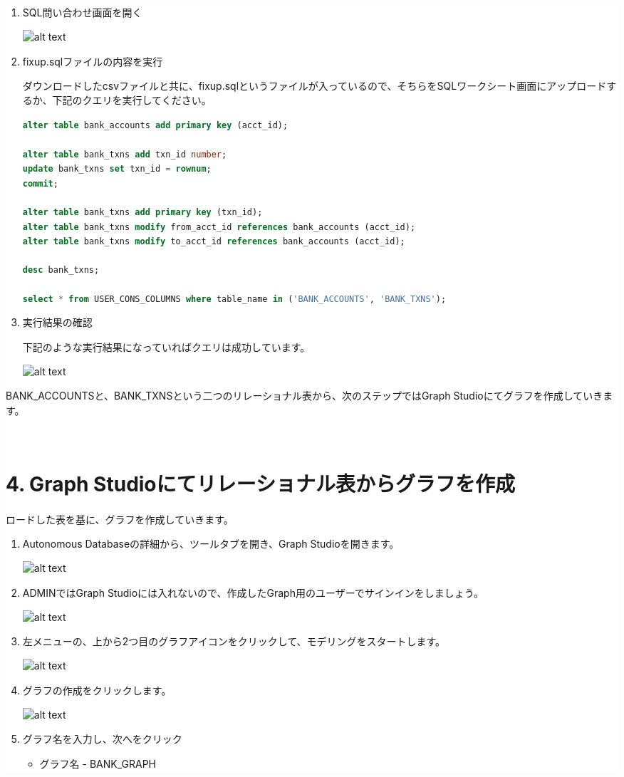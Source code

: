 1. SQL問い合わせ画面を開く

    ![alt text](14.png)


1. fixup.sqlファイルの内容を実行

    ダウンロードしたcsvファイルと共に、fixup.sqlというファイルが入っているので、そちらをSQLワークシート画面にアップロードするか、下記のクエリを実行してください。

    ```sql
    alter table bank_accounts add primary key (acct_id);

    alter table bank_txns add txn_id number;
    update bank_txns set txn_id = rownum;
    commit;

    alter table bank_txns add primary key (txn_id);
    alter table bank_txns modify from_acct_id references bank_accounts (acct_id);
    alter table bank_txns modify to_acct_id references bank_accounts (acct_id);

    desc bank_txns;

    select * from USER_CONS_COLUMNS where table_name in ('BANK_ACCOUNTS', 'BANK_TXNS');
    ```

1. 実行結果の確認

    下記のような実行結果になっていればクエリは成功しています。

    ![alt text](15.png)

BANK_ACCOUNTSと、BANK_TXNSという二つのリレーショナル表から、次のステップではGraph Studioにてグラフを作成していきます。

<BR>

<a id="anchor4"></a>

# 4. Graph Studioにてリレーショナル表からグラフを作成

ロードした表を基に、グラフを作成していきます。

1. Autonomous Databaseの詳細から、ツールタブを開き、Graph Studioを開きます。

    ![alt text](16.png)

1. ADMINではGraph Studioには入れないので、作成したGraph用のユーザーでサインインをしましょう。

    ![alt text](17.png)

1. 左メニューの、上から2つ目のグラフアイコンをクリックして、モデリングをスタートします。

    ![alt text](18.png)   

1. グラフの作成をクリックします。

    ![alt text](19.png)

1. グラフ名を入力し、次へをクリック
    - グラフ名 - BANK_GRAPH
